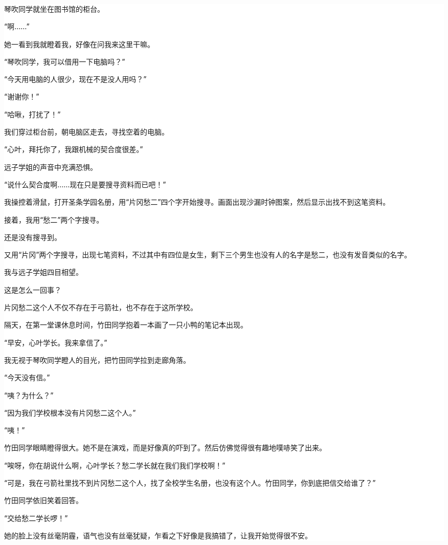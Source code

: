 

琴吹同学就坐在图书馆的柜台。

“啊……”

她一看到我就瞪着我，好像在问我来这里干嘛。

“琴吹同学，我可以借用一下电脑吗？”

“今天用电脑的人很少，现在不是没人用吗？”

“谢谢你！”

“哈啾，打扰了！”

我们穿过柜台前，朝电脑区走去，寻找空着的电脑。

“心叶，拜托你了，我跟机械的契合度很差。”

远子学姐的声音中充满恐惧。

“说什么契合度啊……现在只是要搜寻资料而已吧！”

我操控着滑鼠，打开圣条学园名册，用“片冈愁二”四个字开始搜寻。画面出现沙漏时钟图案，然后显示出找不到这笔资料。

接着，我用“愁二”两个字搜寻。

还是没有搜寻到。

又用“片冈”两个字搜寻，出现七笔资料，不过其中有四位是女生，剩下三个男生也没有人的名字是愁二，也没有发音类似的名字。

我与远子学姐四目相望。

这是怎么一回事？

片冈愁二这个人不仅不存在于弓箭社，也不存在于这所学校。





隔天，在第一堂课休息时间，竹田同学抱着一本画了一只小鸭的笔记本出现。

“早安，心叶学长。我来拿信了。”

我无视于琴吹同学瞪人的目光，把竹田同学拉到走廊角落。

“今天没有信。”

“咦？为什么？”

“因为我们学校根本没有片冈愁二这个人。”

“咦！”

竹田同学眼睛瞪得很大。她不是在演戏，而是好像真的吓到了。然后仿佛觉得很有趣地噗哧笑了出来。

“唉呀，你在胡说什么啊，心叶学长？愁二学长就在我们我们学校啊！”

“可是，我在弓箭社里找不到片冈愁二这个人，找了全校学生名册，也没有这个人。竹田同学，你到底把信交给谁了？”

竹田同学依旧笑着回答。

“交给愁二学长啰！”

她的脸上没有丝毫阴霾，语气也没有丝毫犹疑，乍看之下好像是我搞错了，让我开始觉得很不安。

